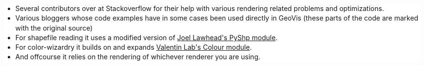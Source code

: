 - Several contributors over at Stackoverflow for their help with various rendering related problems and optimizations.
- Various bloggers whose code examples have in some cases been used directly in GeoVis (these parts of the code are marked with the original source)
- For shapefile reading it uses a modified version of 
[Joel Lawhead's PyShp module](http://code.google.com/p/pyshp/). 
- For color-wizardry it builds on and expands [Valentin Lab's Colour module](https://pypi.python.org/pypi/colour). 
- And offcourse it relies on the rendering of whichever renderer you are using. 

